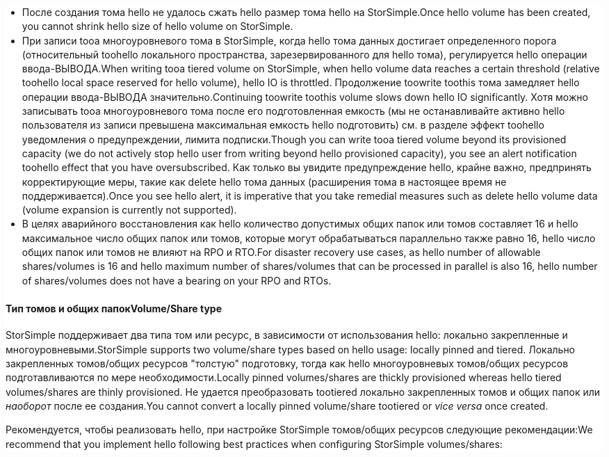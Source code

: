 * <span data-ttu-id="77a4c-252">После создания тома hello не удалось сжать hello размер тома hello на StorSimple.</span><span class="sxs-lookup"><span data-stu-id="77a4c-252">Once hello volume has been created, you cannot shrink hello size of hello volume on StorSimple.</span></span>
* <span data-ttu-id="77a4c-253">При записи tooa многоуровневого тома в StorSimple, когда hello тома данных достигает определенного порога (относительный toohello локального пространства, зарезервированного для hello тома), регулируется hello операции ввода-ВЫВОДА.</span><span class="sxs-lookup"><span data-stu-id="77a4c-253">When writing tooa tiered volume on StorSimple, when hello volume data reaches a certain threshold (relative toohello local space reserved for hello volume), hello IO is throttled.</span></span> <span data-ttu-id="77a4c-254">Продолжение toowrite toothis тома замедляет hello операции ввода-ВЫВОДА значительно.</span><span class="sxs-lookup"><span data-stu-id="77a4c-254">Continuing toowrite toothis volume slows down hello IO significantly.</span></span> <span data-ttu-id="77a4c-255">Хотя можно записывать tooa многоуровневого тома после его подготовленная емкость (мы не останавливайте активно hello пользователя из записи превышена максимальная емкость hello подготовить) см. в разделе эффект toohello уведомления о предупреждении, лимита подписки.</span><span class="sxs-lookup"><span data-stu-id="77a4c-255">Though you can write tooa tiered volume beyond its provisioned capacity (we do not actively stop hello user from writing beyond hello provisioned capacity), you see an alert notification toohello effect that you have oversubscribed.</span></span> <span data-ttu-id="77a4c-256">Как только вы увидите предупреждение hello, крайне важно, предпринять корректирующие меры, такие как delete hello тома данных (расширения тома в настоящее время не поддерживается).</span><span class="sxs-lookup"><span data-stu-id="77a4c-256">Once you see hello alert, it is imperative that you take remedial measures such as delete hello volume data (volume expansion is currently not supported).</span></span>
* <span data-ttu-id="77a4c-257">В целях аварийного восстановления как hello количество допустимых общих папок или томов составляет 16 и hello максимальное число общих папок или томов, которые могут обрабатываться параллельно также равно 16, hello число общих папок или томов не влияют на RPO и RTO.</span><span class="sxs-lookup"><span data-stu-id="77a4c-257">For disaster recovery use cases, as hello number of allowable shares/volumes is 16 and hello maximum number of shares/volumes that can be processed in parallel is also 16, hello number of shares/volumes does not have a bearing on your RPO and RTOs.</span></span>

#### <a name="volumeshare-type"></a><span data-ttu-id="77a4c-258">Тип томов и общих папок</span><span class="sxs-lookup"><span data-stu-id="77a4c-258">Volume/Share type</span></span>
<span data-ttu-id="77a4c-259">StorSimple поддерживает два типа том или ресурс, в зависимости от использования hello: локально закрепленные и многоуровневыми.</span><span class="sxs-lookup"><span data-stu-id="77a4c-259">StorSimple supports two volume/share types based on hello usage: locally pinned and tiered.</span></span> <span data-ttu-id="77a4c-260">Локально закрепленных томов/общих ресурсов "толстую" подготовку, тогда как hello многоуровневых томов/общих ресурсов подготавливаются по мере необходимости.</span><span class="sxs-lookup"><span data-stu-id="77a4c-260">Locally pinned volumes/shares are thickly provisioned whereas hello tiered volumes/shares are thinly provisioned.</span></span> <span data-ttu-id="77a4c-261">Не удается преобразовать tootiered локально закрепленных томов и общих папок или *наоборот* после ее создания.</span><span class="sxs-lookup"><span data-stu-id="77a4c-261">You cannot convert a locally pinned volume/share tootiered or *vice versa* once created.</span></span>

<span data-ttu-id="77a4c-262">Рекомендуется, чтобы реализовать hello, при настройке StorSimple томов/общих ресурсов следующие рекомендации:</span><span class="sxs-lookup"><span data-stu-id="77a4c-262">We recommend that you implement hello following best practices when configuring StorSimple volumes/shares:</span></span>
